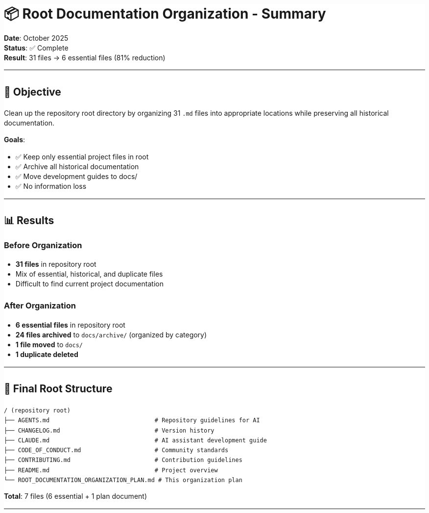 # 📦 Root Documentation Organization - Summary

**Date**: October 2025  
**Status**: ✅ Complete  
**Result**: 31 files → 6 essential files (81% reduction)

---

## 🎯 Objective

Clean up the repository root directory by organizing 31 `.md` files into appropriate locations while preserving all historical documentation.

**Goals**:
- ✅ Keep only essential project files in root
- ✅ Archive all historical documentation
- ✅ Move development guides to docs/
- ✅ No information loss

---

## 📊 Results

### Before Organization
- **31 files** in repository root
- Mix of essential, historical, and duplicate files
- Difficult to find current project documentation

### After Organization
- **6 essential files** in repository root
- **24 files archived** to `docs/archive/` (organized by category)
- **1 file moved** to `docs/`
- **1 duplicate deleted**

---

## 📁 Final Root Structure

```
/ (repository root)
├── AGENTS.md                              # Repository guidelines for AI
├── CHANGELOG.md                           # Version history
├── CLAUDE.md                              # AI assistant development guide
├── CODE_OF_CONDUCT.md                     # Community standards
├── CONTRIBUTING.md                        # Contribution guidelines
├── README.md                              # Project overview
└── ROOT_DOCUMENTATION_ORGANIZATION_PLAN.md # This organization plan
```

**Total**: 7 files (6 essential + 1 plan document)

---